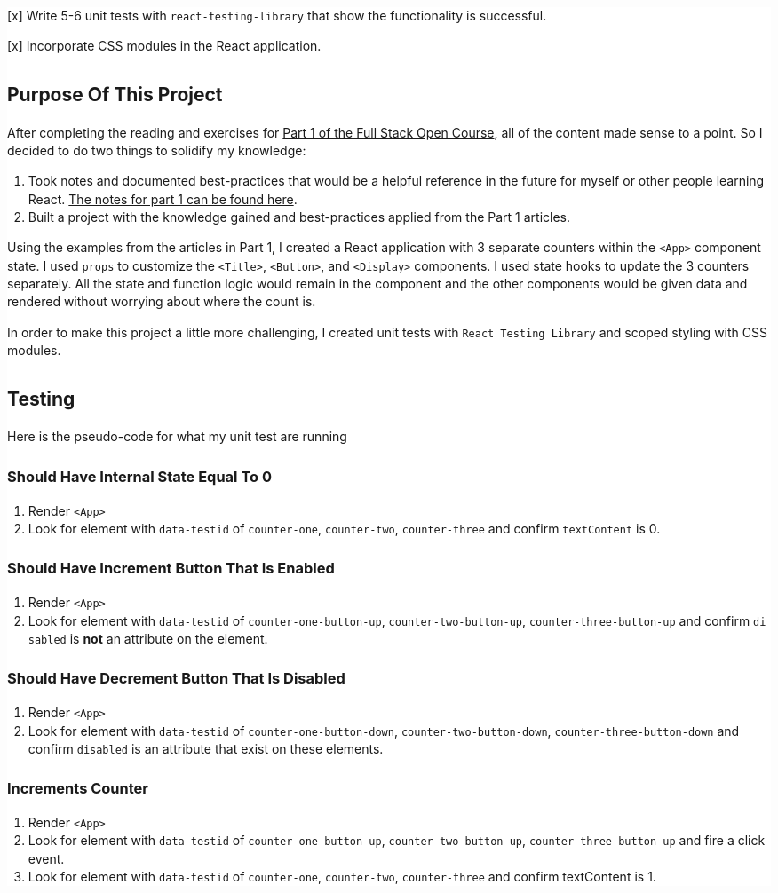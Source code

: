 [x] Write 5-6 unit tests with `react-testing-library` that show the functionality is successful.

[x] Incorporate CSS modules in the React application.


## Purpose Of This Project

After completing the reading and exercises for [Part 1 of the Full Stack Open Course](https://fullstackopen.com/en/part1), all of the content made sense to a point. So I decided to do two things to solidify my knowledge:

1. Took notes and documented best-practices that would be a helpful reference in the future for myself or other people learning React. [The notes for part 1 can be found here](https://github.com/abuna1985/full-stack-open-course/tree/main/notes). 
2. Built a project with the knowledge gained and best-practices applied from the Part 1 articles.

Using the examples from the articles in Part 1, I created a React application with 3 separate counters within the `<App>` component state. I used `props` to customize the `<Title>`, `<Button>`, and `<Display>` components. I used state hooks to update the 3 counters separately. All the state and function logic would remain in the <App> component and the other components would be given data and rendered without worrying about where the count is.

In order to make this project a little more challenging, I created unit tests with `React Testing Library` and scoped styling with CSS modules. 

## Testing

Here is the pseudo-code for what my unit test are running

### Should Have Internal State Equal To 0

1. Render `<App>`
2. Look for element with `data-testid` of `counter-one`, `counter-two`, `counter-three`  and confirm `textContent` is 0.

### Should Have Increment Button That Is Enabled

1. Render `<App>`
2. Look for element with `data-testid` of `counter-one-button-up`, `counter-two-button-up`, `counter-three-button-up` and confirm `disabled` is **not** an attribute on the element.

### Should Have Decrement Button That Is Disabled

1. Render `<App>`
2. Look for element with `data-testid` of `counter-one-button-down`, `counter-two-button-down`, `counter-three-button-down` and confirm `disabled` is an attribute that exist on these elements.
### Increments Counter

1. Render `<App>`
2. Look for element with `data-testid` of `counter-one-button-up`, `counter-two-button-up`, `counter-three-button-up` and fire a click event.
3. Look for element with `data-testid` of `counter-one`, `counter-two`, `counter-three` and confirm textContent is 1.
